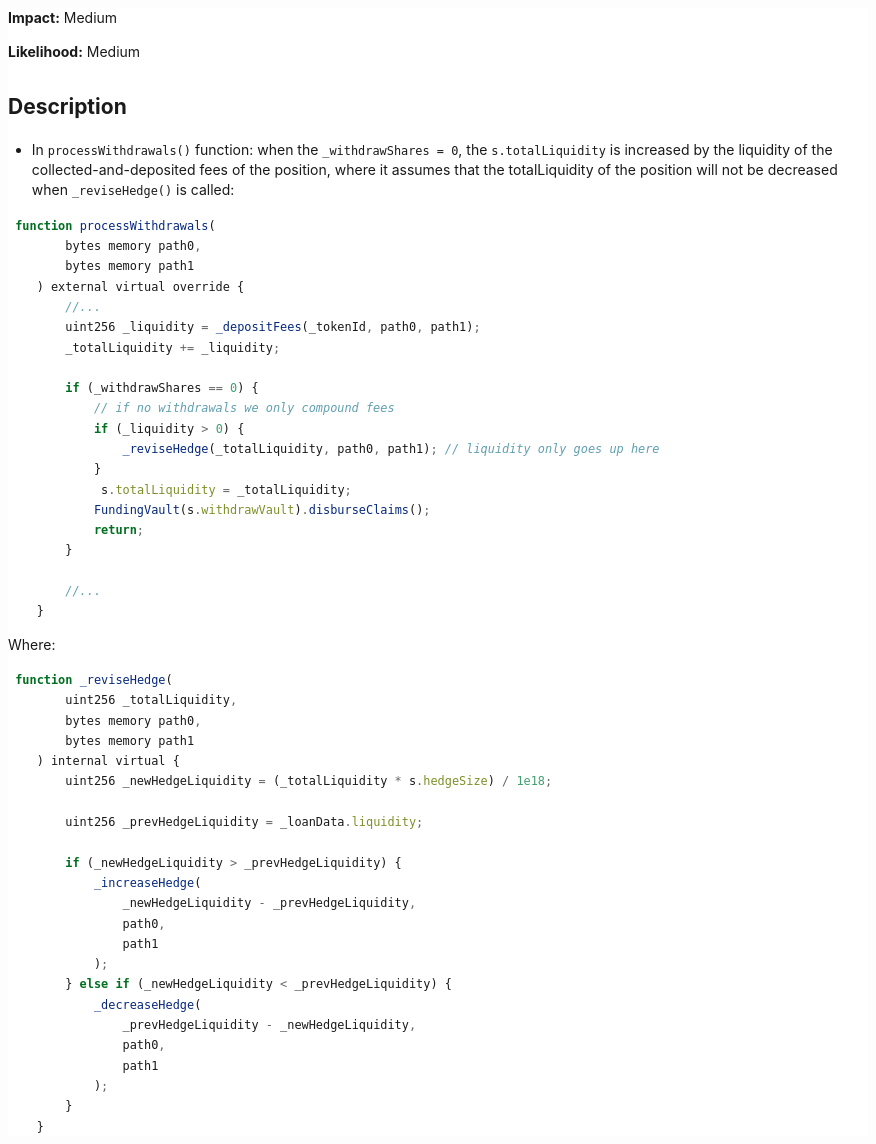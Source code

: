 **Impact:** Medium

**Likelihood:** Medium

## Description

- In `processWithdrawals()` function: when the `_withdrawShares = 0`, the `s.totalLiquidity` is increased by the liquidity of the collected-and-deposited fees of the position, where it assumes that the totalLiquidity of the position will not be decreased when `_reviseHedge()` is called:

```javascript
 function processWithdrawals(
        bytes memory path0,
        bytes memory path1
    ) external virtual override {
        //...
        uint256 _liquidity = _depositFees(_tokenId, path0, path1);
        _totalLiquidity += _liquidity;

        if (_withdrawShares == 0) {
            // if no withdrawals we only compound fees
            if (_liquidity > 0) {
                _reviseHedge(_totalLiquidity, path0, path1); // liquidity only goes up here
            }
             s.totalLiquidity = _totalLiquidity;
            FundingVault(s.withdrawVault).disburseClaims();
            return;
        }

        //...
    }
```

Where:

```javascript
 function _reviseHedge(
        uint256 _totalLiquidity,
        bytes memory path0,
        bytes memory path1
    ) internal virtual {
        uint256 _newHedgeLiquidity = (_totalLiquidity * s.hedgeSize) / 1e18;

        uint256 _prevHedgeLiquidity = _loanData.liquidity;

        if (_newHedgeLiquidity > _prevHedgeLiquidity) {
            _increaseHedge(
                _newHedgeLiquidity - _prevHedgeLiquidity,
                path0,
                path1
            );
        } else if (_newHedgeLiquidity < _prevHedgeLiquidity) {
            _decreaseHedge(
                _prevHedgeLiquidity - _newHedgeLiquidity,
                path0,
                path1
            );
        }
    }
```
